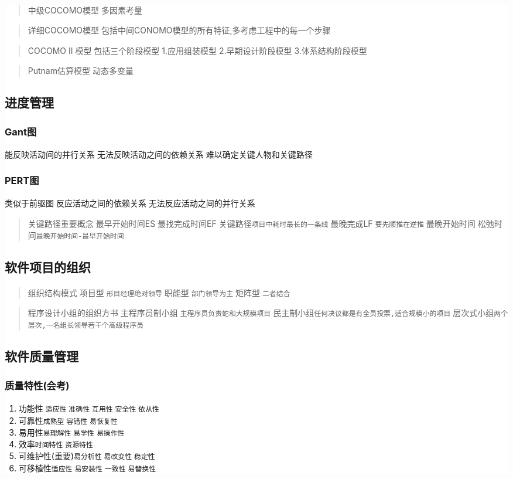 > 中级COCOMO模型
多因素考量

> 详细COCOMO模型
包括中间CONOMO模型的所有特征,多考虑工程中的每一个步骤

> COCOMO II 模型
包括三个阶段模型
1.应用组装模型 2.早期设计阶段模型 3.体系结构阶段模型

> Putnam估算模型
动态多变量

## 进度管理
### Gant图
能反映活动间的并行关系
无法反映活动之间的依赖关系
难以确定关键人物和关键路径

### PERT图
类似于前驱图
反应活动之间的依赖关系
无法反应活动之间的并行关系

> 关键路径重要概念
最早开始时间ES
最找完成时间EF
关键路径`项目中耗时最长的一条线`
最晚完成LF `要先顺推在逆推`
最晚开始时间
松弛时间`最晚开始时间-最早开始时间`

## 软件项目的组织

> 组织结构模式
项目型 `形目经理绝对领导`
职能型 `部门领导为主`
矩阵型 `二者结合`

> 程序设计小组的组织方书
主程序员制小组 `主程序员负责蛇和大规模项目`
民主制小组`任何决议都是有全员投票,适合规模小的项目`
层次式小组`两个层次,一名组长领导若干个高级程序员`

## 软件质量管理
### 质量特性(会考)
1. 功能性 `适应性` `准确性` `互用性` `安全性` `依从性`
2. 可靠性`成熟型` `容错性` `易恢复性`
3. 易用性`易理解性` `易学性` `易操作性`
4. 效率`时间特性` `资源特性`
5. 可维护性(重要)`易分析性` `易改变性` `稳定性`
6. 可移植性`适应性` `易安装性` `一致性` `易替换性`
